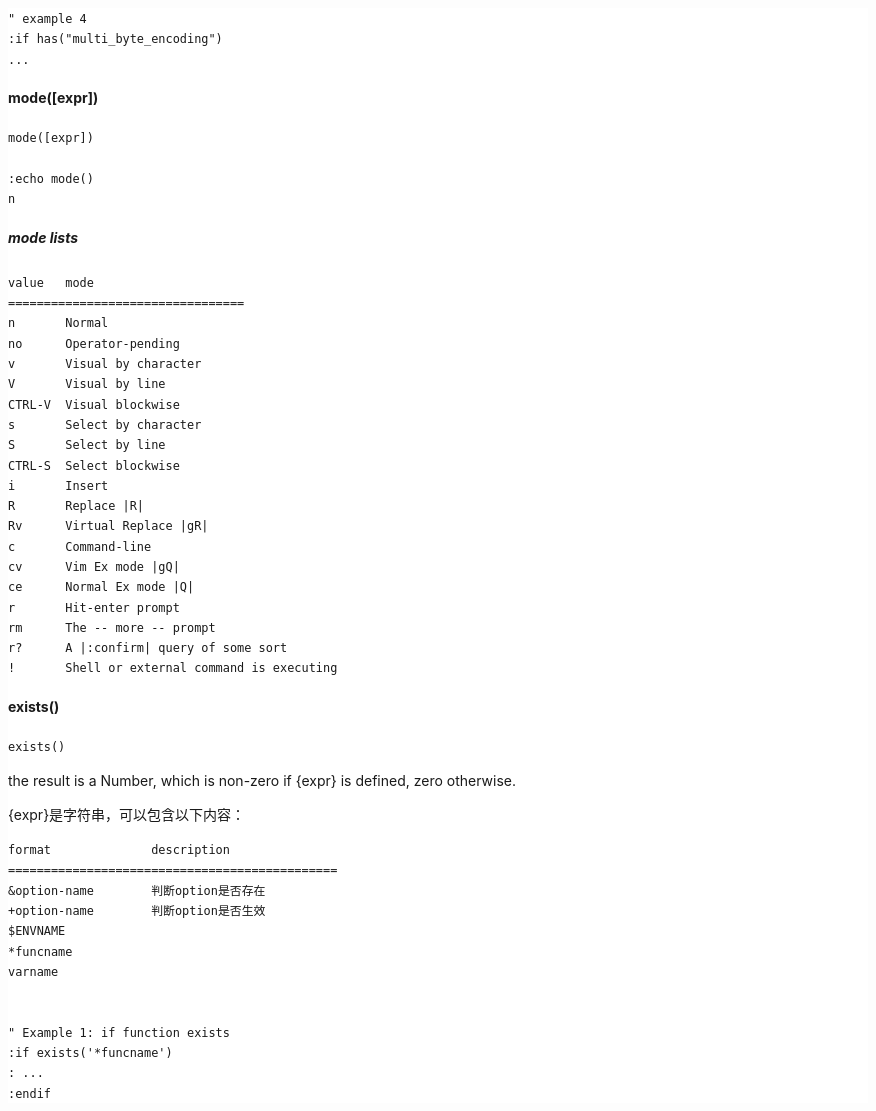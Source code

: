     " example 4
    :if has("multi_byte_encoding")
    ...


#### mode([expr])

    mode([expr])

    :echo mode() 
    n

##### mode lists

    value   mode
    =================================
    n       Normal
    no      Operator-pending        
    v       Visual by character
    V       Visual by line 
    CTRL-V  Visual blockwise
    s       Select by character
    S       Select by line          
    CTRL-S  Select blockwise 
    i       Insert 
    R       Replace |R|
    Rv      Virtual Replace |gR|
    c       Command-line
    cv      Vim Ex mode |gQ|
    ce      Normal Ex mode |Q|
    r       Hit-enter prompt
    rm      The -- more -- prompt
    r?      A |:confirm| query of some sort
    !       Shell or external command is executing


#### exists()

    exists()

the result is a Number, which is non-zero if {expr} is defined, zero otherwise.

{expr}是字符串，可以包含以下内容：

    format              description
    ==============================================
    &option-name        判断option是否存在 
    +option-name        判断option是否生效
    $ENVNAME
    *funcname
    varname


    " Example 1: if function exists
    :if exists('*funcname') 
    : ...
    :endif
